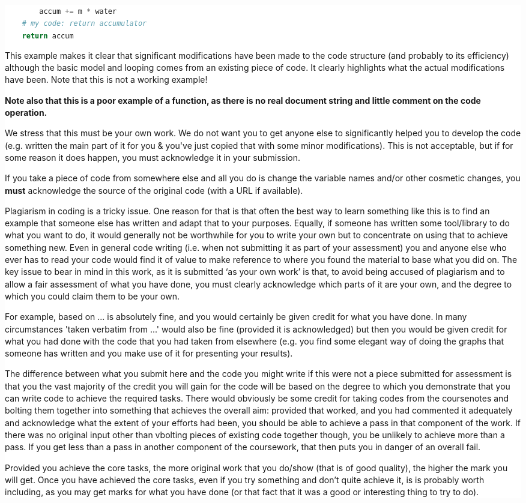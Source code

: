 ```python
        accum += m * water
    # my code: return accumulator
    return accum
```

This example makes it clear that significant modifications have been made to the code structure (and probably to its efficiency) although the basic model and looping comes from an existing piece of code. It clearly highlights what the actual modifications have been. Note that this is not a working example! 

**Note also that this is a poor example of a function, as there is no real document string and little comment on the code operation.**

We stress that this must be your own work. We do not want you to get anyone else to significantly helped you to develop the code (e.g. written the main part of it for you & you've just copied that with some minor modifications). This is not acceptable, but if for some reason it does happen, you must acknowledge it in your submission.

If you take a piece of code from somewhere else and all you do is change the variable names and/or other cosmetic changes, you **must** acknowledge the source of the original code (with a URL if available).

Plagiarism in coding is a tricky issue. One reason for that is that often the best way to learn something like this is to find an example that someone else has written and adapt that to your purposes. Equally, if someone has written some tool/library to do what you want to do, it would generally not be worthwhile for you to write your own but to concentrate on using that to achieve something new. Even in general code writing (i.e. when not submitting it as part of your assessment) you and anyone else who ever has to read your code would find it of value to make reference to where you found the material to base what you did on. The key issue to bear in mind in this work, as it is submitted ‘as your own work’ is that, to avoid being accused of plagiarism and to allow a fair assessment of what you have done, you must clearly acknowledge which parts of it are your own, and the degree to which you could claim them to be your own.

For example, based on ... is absolutely fine, and you would certainly be given credit for what you have done. In many circumstances 'taken verbatim from ...' would also be fine (provided it is acknowledged) but then you would be given credit for what you had done with the code that you had taken from elsewhere (e.g. you find some elegant way of doing the graphs that someone has written and you make use of it for presenting your results).

The difference between what you submit here and the code you might write if this were not a piece submitted for assessment is that you the vast majority of the credit you will gain for the code will be based on the degree to which you demonstrate that you can write code to achieve the required tasks. There would obviously be some credit for taking codes from the coursenotes and bolting them together into something that achieves the overall aim: provided that worked, and you had commented it adequately and acknowledge what the extent of your efforts had been, you should be able to achieve a pass in that component of the work. If there was no original input other than vbolting pieces of existing code together though, you be unlikely to achieve more than a pass. If you get less than a pass in another component of the coursework, that then puts you in danger of an overall fail.

Provided you achieve the core tasks, the more original work that you do/show (that is of good quality), the higher the mark you will get. Once you have achieved the core tasks, even if you try something and don’t quite achieve it, is is probably worth including, as you may get marks for what you have done (or that fact that it was a good or interesting thing to try to do).
